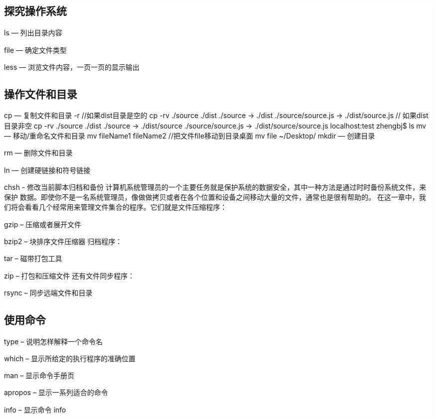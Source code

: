 ## 探究操作系统
ls — 列出目录内容

file — 确定文件类型

less — 浏览文件内容，一页一页的显示输出
## 操作文件和目录
cp — 复制文件和目录
-r
//如果dist目录是空的
cp -rv ./source ./dist
./source -> ./dist
./source/source.js -> ./dist/source.js
// 如果dist目录非空
cp -rv ./source ./dist
./source -> ./dist/source
./source/source.js -> ./dist/source/source.js
localhost:test zhengbj$ ls
mv — 移动/重命名文件和目录
mv fileName1 fileName2
//把文件file移动到目录桌面
mv file ~/Desktop/
mkdir — 创建目录

rm — 删除文件和目录

ln — 创建硬链接和符号链接

chsh - 修改当前脚本归档和备份
计算机系统管理员的一个主要任务就是保护系统的数据安全，其中一种方法是通过时时备份系统文件，来保护 数据。即使你不是一名系统管理员，像做做拷贝或者在各个位置和设备之间移动大量的文件，通常也是很有帮助的。 在这一章中，我们将会看看几个经常用来管理文件集合的程序。它们就是文件压缩程序：

gzip – 压缩或者展开文件

bzip2 – 块排序文件压缩器
归档程序：

tar – 磁带打包工具

zip – 打包和压缩文件
还有文件同步程序：

rsync – 同步远端文件和目录

## 使用命令

type – 说明怎样解释一个命令名

which – 显示所给定的执行程序的准确位置

man – 显示命令手册页

apropos – 显示一系列适合的命令

info – 显示命令 info
